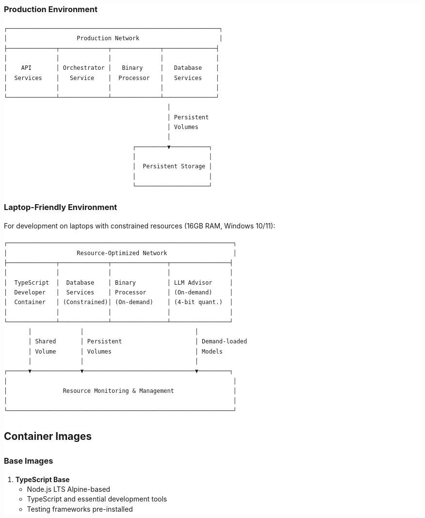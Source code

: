 ### Production Environment

```
┌─────────────────────────────────────────────────────────────┐
│                    Production Network                       │
├──────────────┬──────────────┬──────────────┬───────────────┤
│              │              │              │               │
│    API       │ Orchestrator │   Binary     │   Database    │
│  Services    │   Service    │  Processor   │   Services    │
│              │              │              │               │
└──────────────┴──────────────┴──────────────┴───────────────┘
                                               │
                                               │ Persistent
                                               │ Volumes
                                               │
                                     ┌─────────▼───────────┐
                                     │                     │
                                     │  Persistent Storage │
                                     │                     │
                                     └─────────────────────┘
```

### Laptop-Friendly Environment

For development on laptops with constrained resources (16GB RAM, Windows 10/11):

```
┌─────────────────────────────────────────────────────────────────┐
│                    Resource-Optimized Network                   │
├──────────────┬──────────────┬────────────────┬─────────────────┤
│              │              │                │                 │
│  TypeScript  │  Database    │ Binary         │ LLM Advisor     │
│  Developer   │  Services    │ Processor      │ (On-demand)     │
│  Container   │ (Constrained)│ (On-demand)    │ (4-bit quant.)  │
│              │              │                │                 │
└──────────────┴──────────────┴────────────────┴─────────────────┘
       │              │                                │
       │ Shared       │ Persistent                     │ Demand-loaded
       │ Volume       │ Volumes                        │ Models
       │              │                                │
┌──────▼──────────────▼────────────────────────────────▼─────────┐
│                                                                 │
│                Resource Monitoring & Management                 │
│                                                                 │
└─────────────────────────────────────────────────────────────────┘
```

## Container Images

### Base Images

1. **TypeScript Base**
   - Node.js LTS Alpine-based
   - TypeScript and essential development tools
   - Testing frameworks pre-installed
